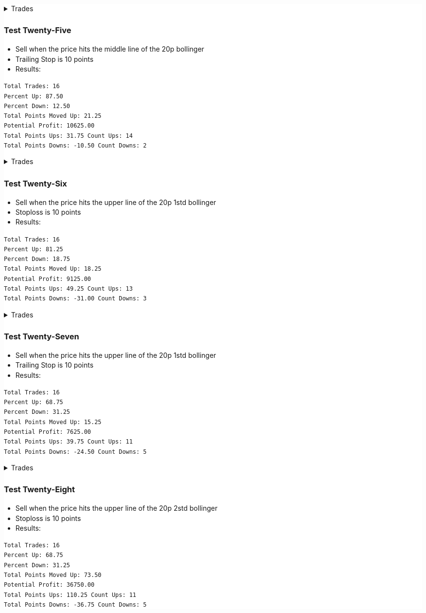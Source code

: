 <details><summary>Trades</summary></details>

### Test Twenty-Five
* Sell when the price hits the middle line of the 20p bollinger
* Trailing Stop is 10 points
* Results:
```
Total Trades: 16
Percent Up: 87.50
Percent Down: 12.50
Total Points Moved Up: 21.25
Potential Profit: 10625.00
Total Points Ups: 31.75 Count Ups: 14
Total Points Downs: -10.50 Count Downs: 2
```

<details><summary>Trades</summary></details>

### Test Twenty-Six
* Sell when the price hits the upper line of the 20p 1std bollinger
* Stoploss is 10 points
* Results:
```
Total Trades: 16
Percent Up: 81.25
Percent Down: 18.75
Total Points Moved Up: 18.25
Potential Profit: 9125.00
Total Points Ups: 49.25 Count Ups: 13
Total Points Downs: -31.00 Count Downs: 3
```

<details><summary>Trades</summary></details>

### Test Twenty-Seven
* Sell when the price hits the upper line of the 20p 1std bollinger
* Trailing Stop is 10 points
* Results:
```
Total Trades: 16
Percent Up: 68.75
Percent Down: 31.25
Total Points Moved Up: 15.25
Potential Profit: 7625.00
Total Points Ups: 39.75 Count Ups: 11
Total Points Downs: -24.50 Count Downs: 5
```

<details><summary>Trades</summary></details>

### Test Twenty-Eight
* Sell when the price hits the upper line of the 20p 2std bollinger
* Stoploss is 10 points
* Results:
```
Total Trades: 16
Percent Up: 68.75
Percent Down: 31.25
Total Points Moved Up: 73.50
Potential Profit: 36750.00
Total Points Ups: 110.25 Count Ups: 11
Total Points Downs: -36.75 Count Downs: 5
```
